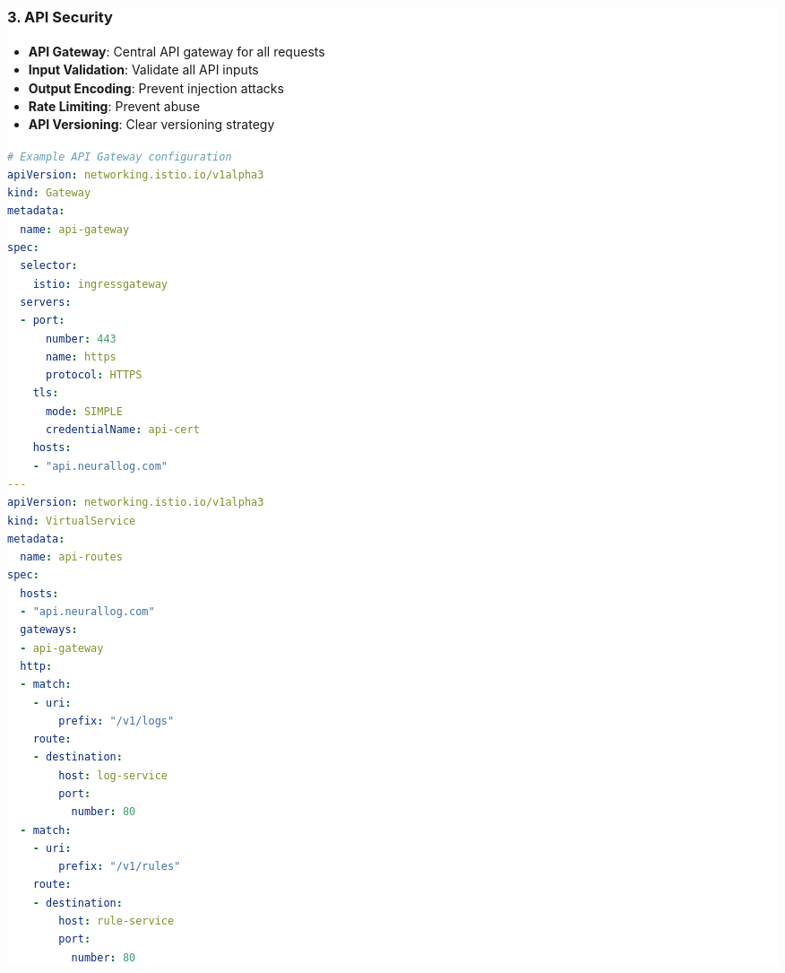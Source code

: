 ### 3. API Security

- **API Gateway**: Central API gateway for all requests
- **Input Validation**: Validate all API inputs
- **Output Encoding**: Prevent injection attacks
- **Rate Limiting**: Prevent abuse
- **API Versioning**: Clear versioning strategy

```yaml
# Example API Gateway configuration
apiVersion: networking.istio.io/v1alpha3
kind: Gateway
metadata:
  name: api-gateway
spec:
  selector:
    istio: ingressgateway
  servers:
  - port:
      number: 443
      name: https
      protocol: HTTPS
    tls:
      mode: SIMPLE
      credentialName: api-cert
    hosts:
    - "api.neurallog.com"
---
apiVersion: networking.istio.io/v1alpha3
kind: VirtualService
metadata:
  name: api-routes
spec:
  hosts:
  - "api.neurallog.com"
  gateways:
  - api-gateway
  http:
  - match:
    - uri:
        prefix: "/v1/logs"
    route:
    - destination:
        host: log-service
        port:
          number: 80
  - match:
    - uri:
        prefix: "/v1/rules"
    route:
    - destination:
        host: rule-service
        port:
          number: 80
```
